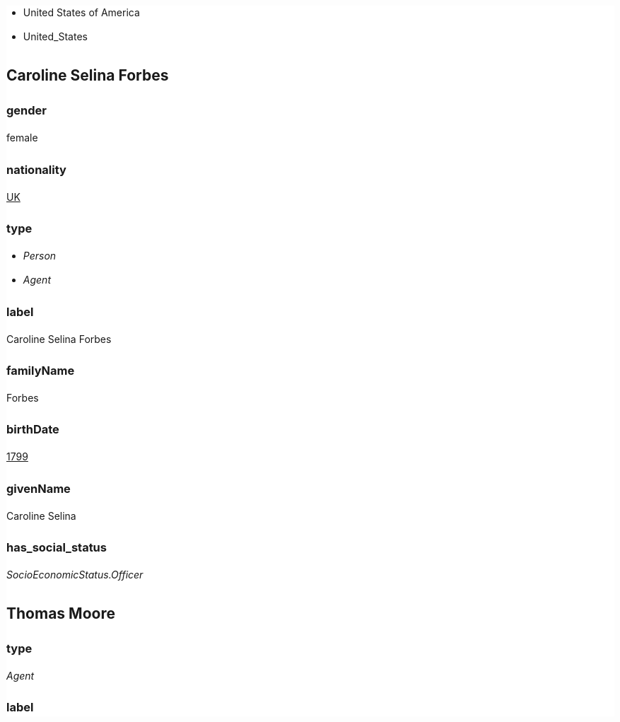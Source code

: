  - United States of America

 - United_States

## Caroline Selina Forbes

### gender


female

### nationality


[UK](#UK)

### type

 - *Person*

 - *Agent*

### label


Caroline Selina Forbes

### familyName


Forbes

### birthDate


[1799](#1799)

### givenName


Caroline Selina

### has_social_status


*SocioEconomicStatus.Officer*

## Thomas Moore

### type


*Agent*

### label
